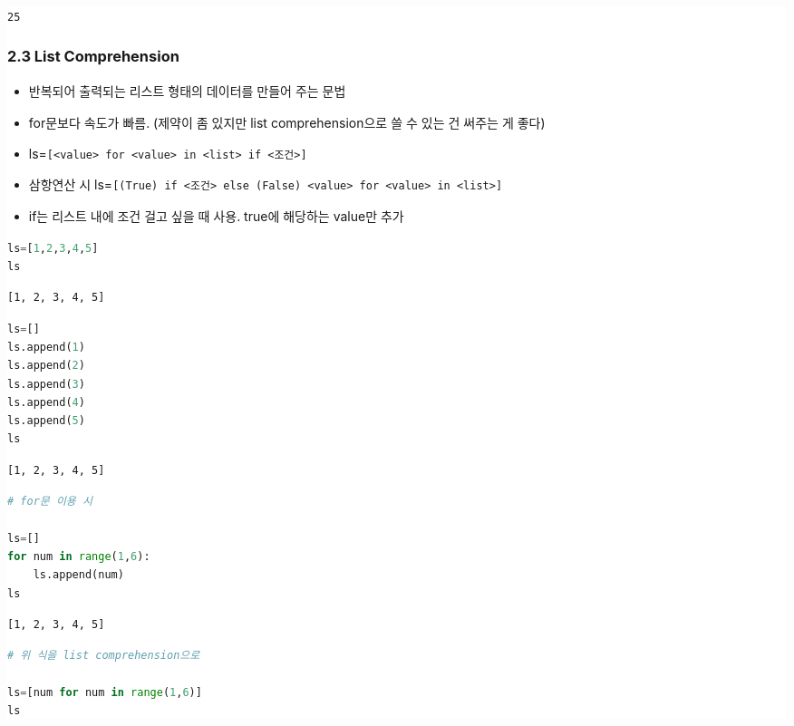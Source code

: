 


    25



### 2.3 List Comprehension
- 반복되어 출력되는 리스트 형태의 데이터를 만들어 주는 문법
- for문보다 속도가 빠름. (제약이 좀 있지만 list comprehension으로 쓸 수 있는 건 써주는 게 좋다)

- ls=`[<value> for <value> in <list> if <조건>]`
- 삼항연산 시 ls=`[(True) if <조건> else (False) <value> for <value> in <list>]`
- if는 리스트 내에 조건 걸고 싶을 때 사용. true에 해당하는 value만 추가


```python
ls=[1,2,3,4,5]
ls
```




    [1, 2, 3, 4, 5]




```python
ls=[]
ls.append(1)
ls.append(2)
ls.append(3)
ls.append(4)
ls.append(5)
ls
```




    [1, 2, 3, 4, 5]




```python
# for문 이용 시

ls=[]
for num in range(1,6):
    ls.append(num)
ls
```




    [1, 2, 3, 4, 5]




```python
# 위 식을 list comprehension으로

ls=[num for num in range(1,6)]
ls
```
